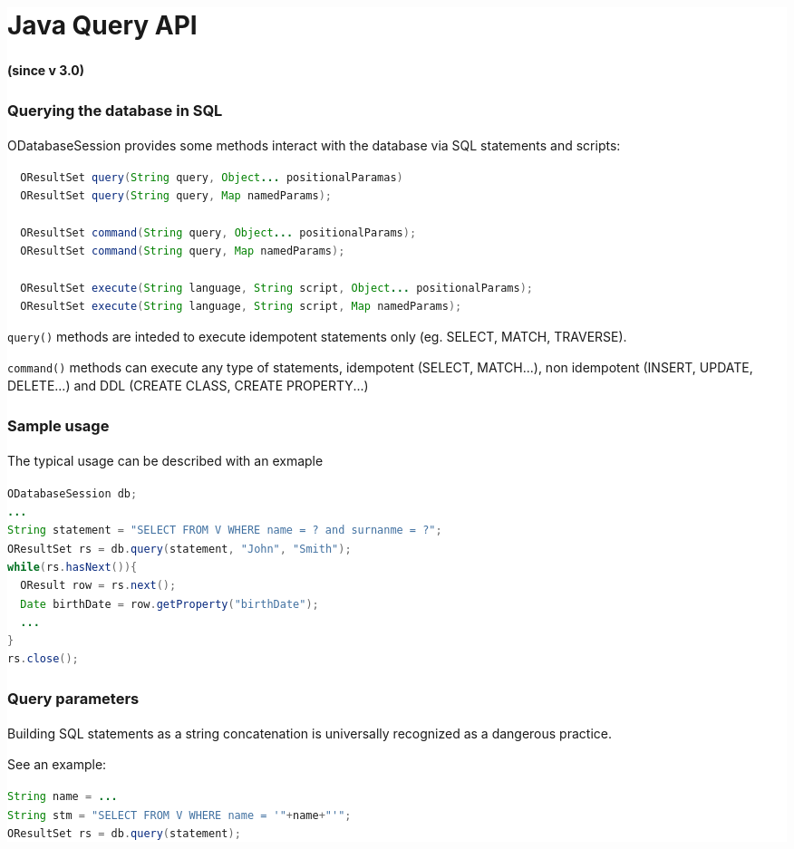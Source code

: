 # Java Query API 
 
**(since v 3.0)**


### Querying the database in SQL

ODatabaseSession provides some methods interact with the database via SQL statements and scripts:

```java
  OResultSet query(String query, Object... positionalParamas)
  OResultSet query(String query, Map namedParams);

  OResultSet command(String query, Object... positionalParams);
  OResultSet command(String query, Map namedParams);
  
  OResultSet execute(String language, String script, Object... positionalParams);
  OResultSet execute(String language, String script, Map namedParams);
```

`query()` methods are inteded to execute idempotent statements only (eg. SELECT, MATCH, TRAVERSE).

`command()` methods can execute any type of statements, idempotent (SELECT, MATCH...), non idempotent (INSERT, UPDATE, DELETE...) and
DDL (CREATE CLASS, CREATE PROPERTY...)

### Sample usage

The typical usage can be described with an exmaple

```java
ODatabaseSession db;
...
String statement = "SELECT FROM V WHERE name = ? and surnanme = ?";
OResultSet rs = db.query(statement, "John", "Smith");
while(rs.hasNext()){
  OResult row = rs.next();
  Date birthDate = row.getProperty("birthDate");
  ...
}
rs.close();

```


### Query parameters

Building SQL statements as a string concatenation is universally recognized as a dangerous practice.
 
See an example:

```java
String name = ...
String stm = "SELECT FROM V WHERE name = '"+name+"'";
OResultSet rs = db.query(statement);
```

